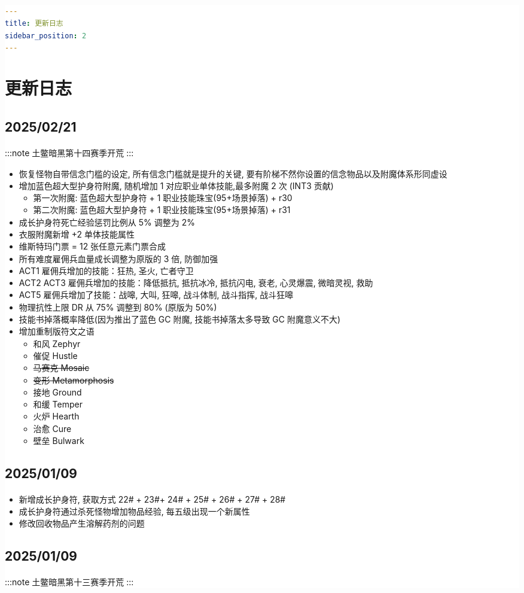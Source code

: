 ```yaml
---
title: 更新日志
sidebar_position: 2
---
```


# 更新日志

## 2025/02/21

:::note
土鳖暗黑第十四赛季开荒
:::

- 恢复怪物自带信念门槛的设定, 所有信念门槛就是提升的关键, 要有阶梯不然你设置的信念物品以及附魔体系形同虚设
- 增加蓝色超大型护身符附魔, 随机增加 1 对应职业单体技能,最多附魔 2 次 (INT3 贡献)
  - 第一次附魔: 蓝色超大型护身符 + 1 职业技能珠宝(95+场景掉落) + r30
  - 第二次附魔: 蓝色超大型护身符 + 1 职业技能珠宝(95+场景掉落) + r31
- 成长护身符死亡经验惩罚比例从 5% 调整为 2%
- 衣服附魔新增 +2 单体技能属性
- 维斯特玛门票 = 12 张任意元素门票合成
- 所有难度雇佣兵血量成长调整为原版的 3 倍, 防御加强
- ACT1 雇佣兵增加的技能：狂热, 圣火, 亡者守卫
- ACT2 ACT3 雇佣兵增加的技能：降低抵抗, 抵抗冰冷, 抵抗闪电, 衰老, 心灵爆震, 微暗灵视, 救助
- ACT5 雇佣兵增加了技能：战嗥, 大叫, 狂嗥, 战斗体制, 战斗指挥, 战斗狂嗥
- 物理抗性上限 DR 从 75% 调整到 80% (原版为 50%)
- 技能书掉落概率降低(因为推出了蓝色 GC 附魔, 技能书掉落太多导致 GC 附魔意义不大)
- 增加重制版符文之语
  - 和风 Zephyr
  - 催促 Hustle
  - ~~马赛克 Mosaic~~
  - ~~变形 Metamorphosis~~
  - 接地 Ground
  - 和缓 Temper
  - 火炉 Hearth
  - 治愈 Cure
  - 壁垒 Bulwark

## 2025/01/09

- 新增成长护身符, 获取方式 22# + 23#+ 24# + 25# + 26# + 27# + 28#
- 成长护身符通过杀死怪物增加物品经验, 每五级出现一个新属性
- 修改回收物品产生溶解药剂的问题

## 2025/01/09

:::note
土鳖暗黑第十三赛季开荒
:::

